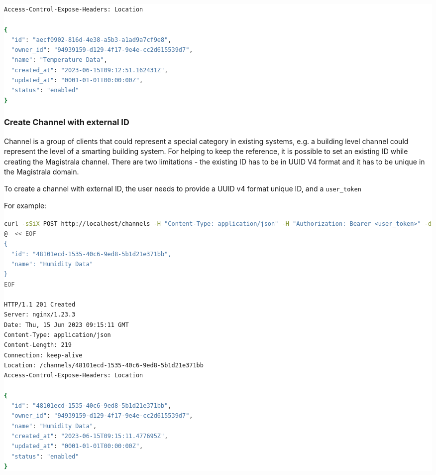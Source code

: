 ```bash
Access-Control-Expose-Headers: Location

{
  "id": "aecf0902-816d-4e38-a5b3-a1ad9a7cf9e8",
  "owner_id": "94939159-d129-4f17-9e4e-cc2d615539d7",
  "name": "Temperature Data",
  "created_at": "2023-06-15T09:12:51.162431Z",
  "updated_at": "0001-01-01T00:00:00Z",
  "status": "enabled"
}
```

### Create Channel with external ID

Channel is a group of clients that could represent a special category in existing systems, e.g. a building level channel could represent the level of a smarting building system. For helping to keep the reference, it is possible to set an existing ID while creating the Magistrala channel. There are two limitations - the existing ID has to be in UUID V4 format and it has to be unique in the Magistrala domain.

To create a channel with external ID, the user needs to provide a UUID v4 format unique ID, and a `user_token`

For example:

```bash
curl -sSiX POST http://localhost/channels -H "Content-Type: application/json" -H "Authorization: Bearer <user_token>" -d @- << EOF
{
  "id": "48101ecd-1535-40c6-9ed8-5b1d21e371bb",
  "name": "Humidity Data"
}
EOF

HTTP/1.1 201 Created
Server: nginx/1.23.3
Date: Thu, 15 Jun 2023 09:15:11 GMT
Content-Type: application/json
Content-Length: 219
Connection: keep-alive
Location: /channels/48101ecd-1535-40c6-9ed8-5b1d21e371bb
Access-Control-Expose-Headers: Location

{
  "id": "48101ecd-1535-40c6-9ed8-5b1d21e371bb",
  "owner_id": "94939159-d129-4f17-9e4e-cc2d615539d7",
  "name": "Humidity Data",
  "created_at": "2023-06-15T09:15:11.477695Z",
  "updated_at": "0001-01-01T00:00:00Z",
  "status": "enabled"
}
```

